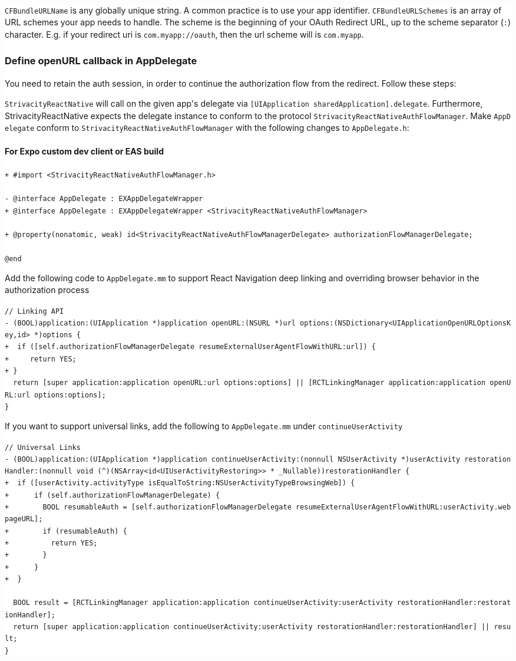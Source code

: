 `CFBundleURLName` is any globally unique string. A common practice is to use your app identifier.
`CFBundleURLSchemes` is an array of URL schemes your app needs to handle. The scheme is the beginning of your OAuth Redirect URL, up to the scheme separator (`:`) character. E.g. if your redirect uri is `com.myapp://oauth`, then the url scheme will is `com.myapp`.

### Define openURL callback in AppDelegate

You need to retain the auth session, in order to continue the authorization flow from the redirect. Follow these steps:

`StrivacityReactNative` will call on the given app's delegate via `[UIApplication sharedApplication].delegate`. Furthermore, StrivacityReactNative expects the delegate instance to conform to the protocol `StrivacityReactNativeAuthFlowManager`. Make `AppDelegate` conform to `StrivacityReactNativeAuthFlowManager` with the following changes to `AppDelegate.h`:

#### For Expo custom dev client or EAS build

```
+ #import <StrivacityReactNativeAuthFlowManager.h>

- @interface AppDelegate : EXAppDelegateWrapper
+ @interface AppDelegate : EXAppDelegateWrapper <StrivacityReactNativeAuthFlowManager>

+ @property(nonatomic, weak) id<StrivacityReactNativeAuthFlowManagerDelegate> authorizationFlowManagerDelegate;

@end
```

Add the following code to `AppDelegate.mm` to support React Navigation deep linking and overriding browser behavior in the authorization process

```
// Linking API
- (BOOL)application:(UIApplication *)application openURL:(NSURL *)url options:(NSDictionary<UIApplicationOpenURLOptionsKey,id> *)options {
+  if ([self.authorizationFlowManagerDelegate resumeExternalUserAgentFlowWithURL:url]) {
+     return YES;
+ }
  return [super application:application openURL:url options:options] || [RCTLinkingManager application:application openURL:url options:options];
}
```

If you want to support universal links, add the following to `AppDelegate.mm` under `continueUserActivity`

```
// Universal Links
- (BOOL)application:(UIApplication *)application continueUserActivity:(nonnull NSUserActivity *)userActivity restorationHandler:(nonnull void (^)(NSArray<id<UIUserActivityRestoring>> * _Nullable))restorationHandler {
+  if ([userActivity.activityType isEqualToString:NSUserActivityTypeBrowsingWeb]) {
+      if (self.authorizationFlowManagerDelegate) {
+        BOOL resumableAuth = [self.authorizationFlowManagerDelegate resumeExternalUserAgentFlowWithURL:userActivity.webpageURL];
+        if (resumableAuth) {
+          return YES;
+        }
+      }
+  }

  BOOL result = [RCTLinkingManager application:application continueUserActivity:userActivity restorationHandler:restorationHandler];
  return [super application:application continueUserActivity:userActivity restorationHandler:restorationHandler] || result;
}
```